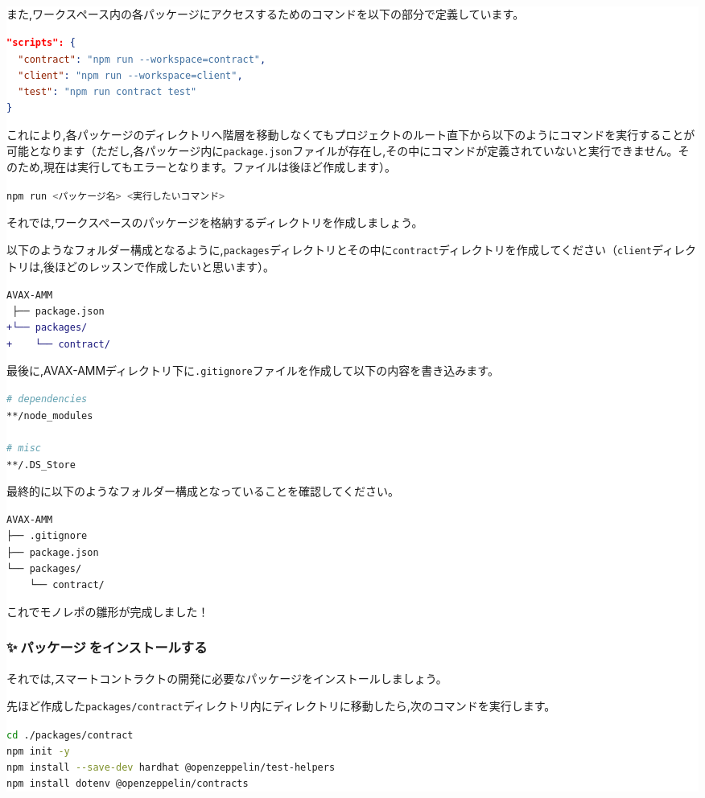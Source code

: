また,ワークスペース内の各パッケージにアクセスするためのコマンドを以下の部分で定義しています。

```json
"scripts": {
  "contract": "npm run --workspace=contract",
  "client": "npm run --workspace=client",
  "test": "npm run contract test"
}
```

これにより,各パッケージのディレクトリへ階層を移動しなくてもプロジェクトのルート直下から以下のようにコマンドを実行することが可能となります（ただし,各パッケージ内に`package.json`ファイルが存在し,その中にコマンドが定義されていないと実行できません。そのため,現在は実行してもエラーとなります。ファイルは後ほど作成します）。

```bash
npm run <パッケージ名> <実行したいコマンド>
```

それでは,ワークスペースのパッケージを格納するディレクトリを作成しましょう。

以下のようなフォルダー構成となるように,`packages`ディレクトリとその中に`contract`ディレクトリを作成してください（`client`ディレクトリは,後ほどのレッスンで作成したいと思います）。

```diff
AVAX-AMM
 ├── package.json
+└── packages/
+    └── contract/
```

最後に,AVAX-AMMディレクトリ下に`.gitignore`ファイルを作成して以下の内容を書き込みます。

```bash
# dependencies
**/node_modules

# misc
**/.DS_Store
```

最終的に以下のようなフォルダー構成となっていることを確認してください。

```bash
AVAX-AMM
├── .gitignore
├── package.json
└── packages/
    └── contract/
```

これでモノレポの雛形が完成しました！

### ✨ パッケージ をインストールする

それでは,スマートコントラクトの開発に必要なパッケージをインストールしましょう。

先ほど作成した`packages/contract`ディレクトリ内にディレクトリに移動したら,次のコマンドを実行します。

```bash
cd ./packages/contract
npm init -y
npm install --save-dev hardhat @openzeppelin/test-helpers
npm install dotenv @openzeppelin/contracts
```
